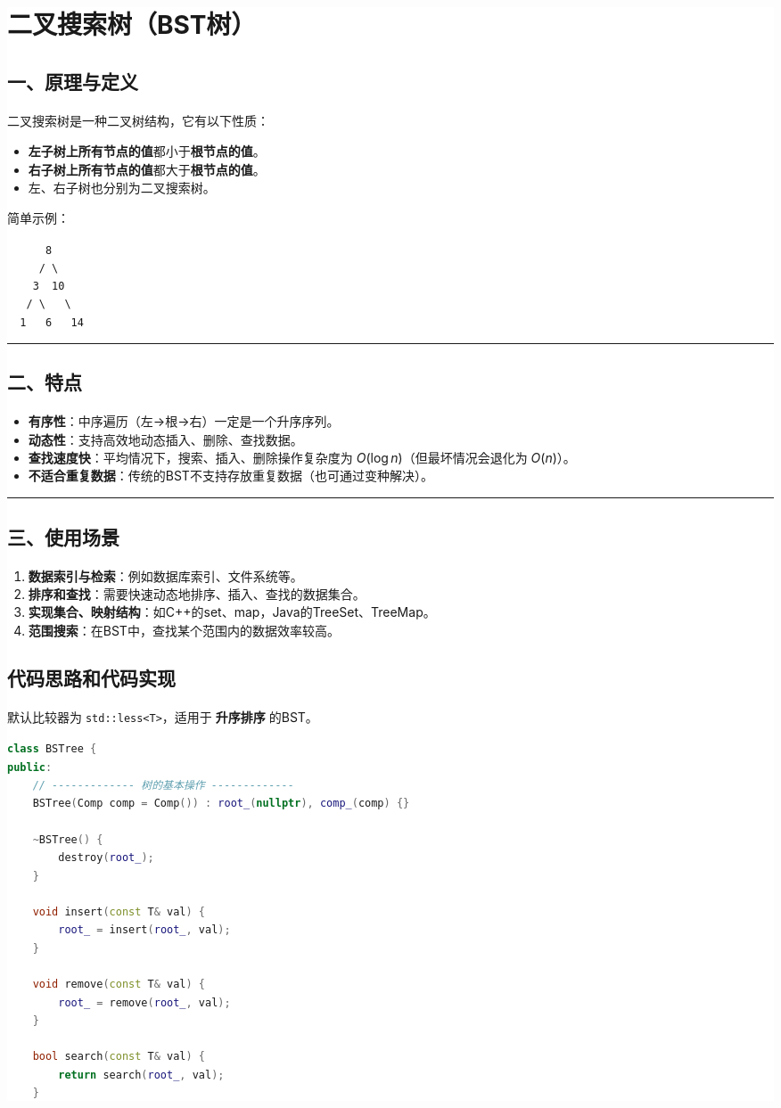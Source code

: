# 二叉搜索树（BST树）

## 一、原理与定义

二叉搜索树是一种二叉树结构，它有以下性质：

- **左子树上所有节点的值**都小于**根节点的值**。
- **右子树上所有节点的值**都大于**根节点的值**。
- 左、右子树也分别为二叉搜索树。

简单示例：

```
      8
     / \
    3  10
   / \   \
  1   6   14
```

------

## 二、特点

- **有序性**：中序遍历（左->根->右）一定是一个升序序列。
- **动态性**：支持高效地动态插入、删除、查找数据。
- **查找速度快**：平均情况下，搜索、插入、删除操作复杂度为 $O(\log n)$（但最坏情况会退化为 $O(n)$）。
- **不适合重复数据**：传统的BST不支持存放重复数据（也可通过变种解决）。

------

## 三、使用场景

1. **数据索引与检索**：例如数据库索引、文件系统等。
2. **排序和查找**：需要快速动态地排序、插入、查找的数据集合。
3. **实现集合、映射结构**：如C++的set、map，Java的TreeSet、TreeMap。
4. **范围搜索**：在BST中，查找某个范围内的数据效率较高。

## 代码思路和代码实现

默认比较器为 `std::less<T>`，适用于 **升序排序** 的BST。

```cpp
class BSTree {
public:
    // ------------- 树的基本操作 -------------
    BSTree(Comp comp = Comp()) : root_(nullptr), comp_(comp) {}

    ~BSTree() {
        destroy(root_);
    }

    void insert(const T& val) {
        root_ = insert(root_, val);
    }

    void remove(const T& val) {
        root_ = remove(root_, val);
    }

    bool search(const T& val) {
        return search(root_, val);
    }

```